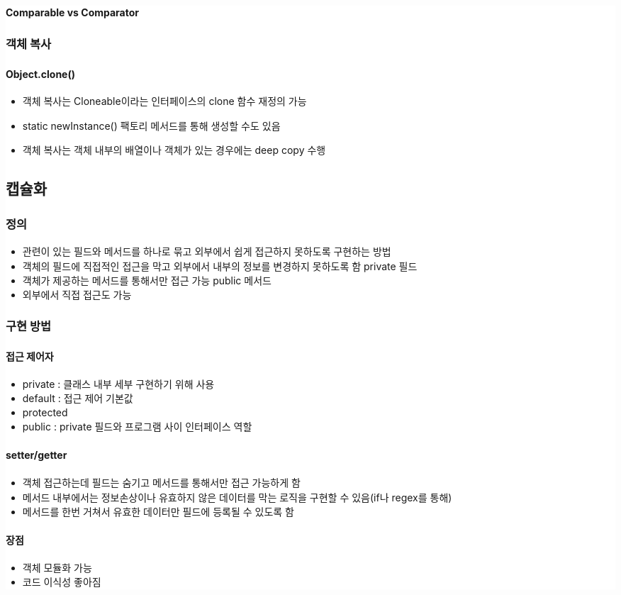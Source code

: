 
#### Comparable vs Comparator



### 객체 복사

#### Object.clone()
- 객체 복사는 Cloneable이라는 인터페이스의 clone 함수 재정의 가능

- static newInstance() 팩토리 메서드를 통해 생성할 수도 있음
- 객체 복사는 객체 내부의 배열이나 객체가 있는 경우에는 deep copy 수행




## 캡슐화

### 정의
- 관련이 있는 필드와 메서드를 하나로 묶고 외부에서 쉽게 접근하지 못하도록 구현하는 방법
- 객체의 필드에 직접적인 접근을 막고 외부에서 내부의 정보를 변경하지 못하도록 함 private 필드
- 객체가 제공하는 메서드를 통해서만 접근 가능 public 메서드
- 외부에서 직접 접근도 가능


### 구현 방법

#### 접근 제어자

- private : 클래스 내부 세부 구현하기 위해 사용
- default : 접근 제어 기본값
- protected
- public : private 필드와 프로그램 사이 인터페이스 역할


#### setter/getter

- 객체 접근하는데 필드는 숨기고 메서드를 통해서만 접근 가능하게 함
- 메서드 내부에서는 정보손상이나 유효하지 않은 데이터를 막는 로직을 구현할 수 있음(if나 regex를 통해)
- 메서드를 한번 거쳐서 유효한 데이터만 필드에 등록될 수 있도록 함


#### 장점
- 객체 모듈화 가능
- 코드 이식성 좋아짐

